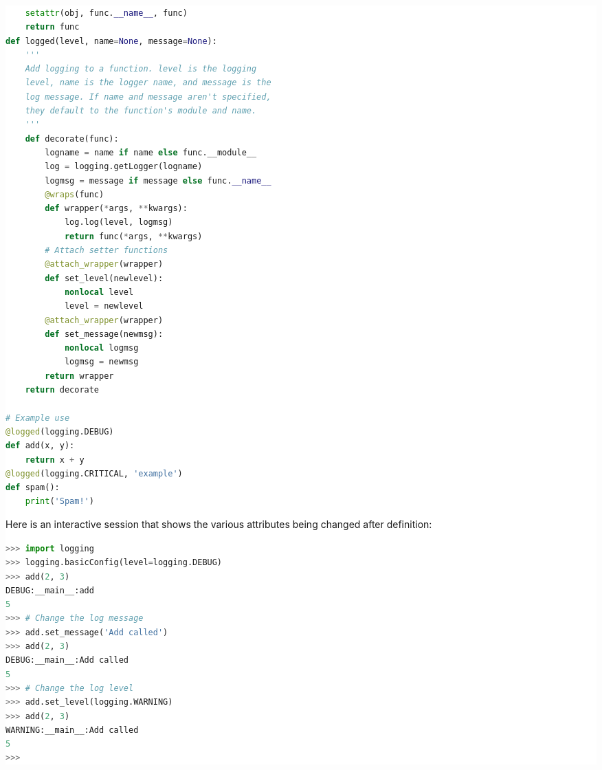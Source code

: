 ``` py
    setattr(obj, func.__name__, func)
    return func
def logged(level, name=None, message=None):
    '''
    Add logging to a function. level is the logging
    level, name is the logger name, and message is the
    log message. If name and message aren't specified,
    they default to the function's module and name.
    '''
    def decorate(func):
        logname = name if name else func.__module__
        log = logging.getLogger(logname)
        logmsg = message if message else func.__name__
        @wraps(func)
        def wrapper(*args, **kwargs):
            log.log(level, logmsg)
            return func(*args, **kwargs)
        # Attach setter functions
        @attach_wrapper(wrapper)
        def set_level(newlevel):
            nonlocal level
            level = newlevel
        @attach_wrapper(wrapper)
        def set_message(newmsg):
            nonlocal logmsg
            logmsg = newmsg
        return wrapper
    return decorate

# Example use
@logged(logging.DEBUG)
def add(x, y):
    return x + y
@logged(logging.CRITICAL, 'example')
def spam():
    print('Spam!')
```
Here is an interactive session that shows the various attributes being changed after definition:
``` py
>>> import logging
>>> logging.basicConfig(level=logging.DEBUG)
>>> add(2, 3)
DEBUG:__main__:add
5
>>> # Change the log message
>>> add.set_message('Add called')
>>> add(2, 3)
DEBUG:__main__:Add called
5
>>> # Change the log level
>>> add.set_level(logging.WARNING)
>>> add(2, 3)
WARNING:__main__:Add called
5
>>>
```
